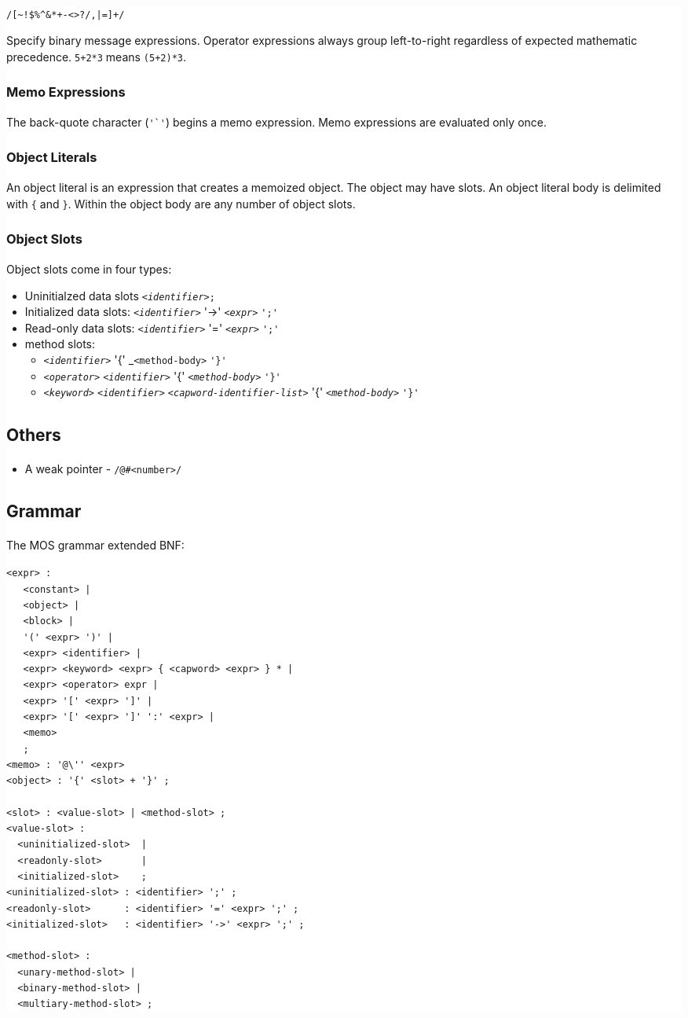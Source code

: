 `/[~!$%^&*+-<>?/,|=]+/`

Specify binary message expressions. Operator expressions always group left-to-right regardless of expected mathematic precedence. `5+2*3` means `(5+2)*3`.

### Memo Expressions

The back-quote character (``'`'``) begins a memo expression. Memo expressions are evaluated only once.

### Object Literals

An object literal is an expression that creates a memoized object. The object may have slots. An object literal body is delimited with `{` and `}`. Within the object body are any number of object slots.

### Object Slots

Object slots come in four types:

- Uninitialzed data slots  _`<identifier>`_`;`
- Initialized data slots: _`<identifier>`_ '->' _`<expr>`_ `';'`
- Read-only data slots: _`<identifier>`_ '=' _`<expr>`_ `';'`
- method slots:
  - _`<identifier>`_ '{' _`<method-body>` `'}'`
  - _`<operator>`_ _`<identifier>`_ '{' _`<method-body>`_ `'}'`
  - _`<keyword>`_ _`<identifier>`_ _`<capword-identifier-list>`_ '{' _`<method-body>`_ `'}'`


## Others

- A weak pointer - `/@#<number>/`

## Grammar

The MOS grammar extended BNF:

``` text
<expr> :
   <constant> |
   <object> |
   <block> |
   '(' <expr> ')' |
   <expr> <identifier> |
   <expr> <keyword> <expr> { <capword> <expr> } * |
   <expr> <operator> expr |
   <expr> '[' <expr> ']' |
   <expr> '[' <expr> ']' ':' <expr> |
   <memo>
   ;
<memo> : '@\'' <expr>
<object> : '{' <slot> + '}' ;

<slot> : <value-slot> | <method-slot> ;
<value-slot> :
  <uninitialized-slot>  |
  <readonly-slot>       |
  <initialized-slot>    ;
<uninitialized-slot> : <identifier> ';' ;
<readonly-slot>      : <identifier> '=' <expr> ';' ;
<initialized-slot>   : <identifier> '->' <expr> ';' ;

<method-slot> :
  <unary-method-slot> |
  <binary-method-slot> |
  <multiary-method-slot> ;
```
